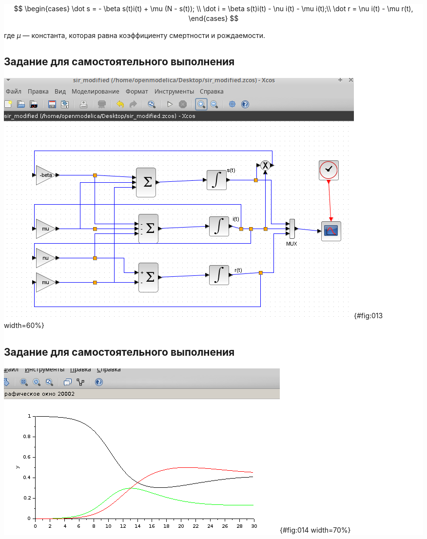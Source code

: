 $$
\begin{cases}
  \dot s = - \beta s(t)i(t) + \mu (N - s(t)); \\
  \dot i = \beta s(t)i(t) - \nu i(t) - \mu i(t);\\
  \dot r = \nu i(t) - \mu r(t),
\end{cases}
$$

где $\mu$ — константа, которая равна коэффициенту смертности и рождаемости.

## Задание для самостоятельного выполнения

![Модель SIR с учетом демографических процессов в xcos](image/13.png){#fig:013 width=60%}

## Задание для самостоятельного выполнения

![График модели SIR с учетом демографических процессов](image/14.png){#fig:014 width=70%}
